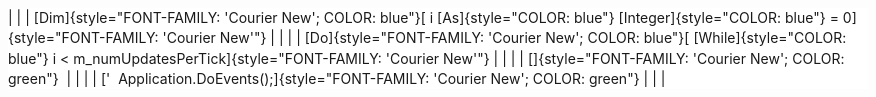 |                                                                                                                                                                                                                                                                                                                                                                                                                                                                                                                                                                                                                                         |
| [Dim]{style="FONT-FAMILY: 'Courier New'; COLOR: blue"}[ i [As]{style="COLOR: blue"} [Integer]{style="COLOR: blue"} = 0]{style="FONT-FAMILY: 'Courier New'"}                                                                                                                                                                                                                                                                                                                                                                                                                                                                             |
|                                                                                                                                                                                                                                                                                                                                                                                                                                                                                                                                                                                                                                         |
| [Do]{style="FONT-FAMILY: 'Courier New'; COLOR: blue"}[ [While]{style="COLOR: blue"} i \< m_numUpdatesPerTick]{style="FONT-FAMILY: 'Courier New'"}                                                                                                                                                                                                                                                                                                                                                                                                                                                                                       |
|                                                                                                                                                                                                                                                                                                                                                                                                                                                                                                                                                                                                                                         |
| []{style="FONT-FAMILY: 'Courier New'; COLOR: green"}                                                                                                                                                                                                                                                                                                                                                                                                                                                                                                                                                                                    |
|                                                                                                                                                                                                                                                                                                                                                                                                                                                                                                                                                                                                                                         |
| [\'  Application.DoEvents();]{style="FONT-FAMILY: 'Courier New'; COLOR: green"}                                                                                                                                                                                                                                                                                                                                                                                                                                                                                                                                                         |
|                                                                                                                                                                                                                                                                                                                                                                                                                                                                                                                                                                                                                                         |